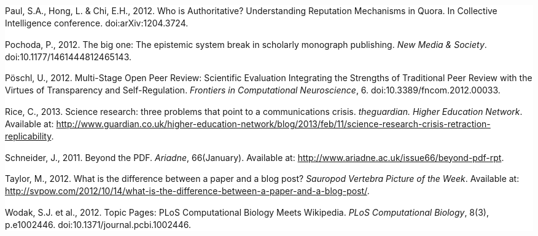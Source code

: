 Paul, S.A., Hong, L. & Chi, E.H., 2012. Who is Authoritative?
Understanding Reputation Mechanisms in Quora. In Collective Intelligence
conference. doi:arXiv:1204.3724.

Pochoda, P., 2012. The big one: The epistemic system break in scholarly
monograph publishing. *New Media & Society*.
doi:10.1177/1461444812465143.

Pöschl, U., 2012. Multi-Stage Open Peer Review: Scientific Evaluation
Integrating the Strengths of Traditional Peer Review with the Virtues of
Transparency and Self-Regulation. *Frontiers in Computational
Neuroscience*, 6. doi:10.3389/fncom.2012.00033.


Rice, C., 2013. Science research: three problems that point to a
communications crisis. *theguardian. Higher Education Network*.
Available at:
<http://www.guardian.co.uk/higher-education-network/blog/2013/feb/11/science-research-crisis-retraction-replicability>.

Schneider, J., 2011. Beyond the PDF. *Ariadne*, 66(January). Available
at: <http://www.ariadne.ac.uk/issue66/beyond-pdf-rpt>.

Taylor, M., 2012. What is the difference between a paper and a blog
post? *Sauropod Vertebra Picture of the Week*. Available at:
<http://svpow.com/2012/10/14/what-is-the-difference-between-a-paper-and-a-blog-post/>.

Wodak, S.J. et al., 2012. Topic Pages: PLoS Computational Biology Meets
Wikipedia. *PLoS Computational Biology*, 8(3), p.e1002446.
doi:10.1371/journal.pcbi.1002446.

[^1]: see [Wikipedia](http://http://en.wikipedia.org/wiki/Edition_(book)#Revised_edition)

[^2]: see [Wikipedia](http://en.wikipedia.org/wiki/Academic_authorship#Honorary_authorship)

[^3]: Wikiversity: [http://en.wikiversity.org/wiki/Wikiversity:Journal_of_the_future](http://en.wikiversity.org/wiki/Wikiversity:Journal_of_the_future)

[^4]: see [Wikipedia](http://en.wikipedia.org/wiki/Transclusion)

[^5]: A concept derived from software development, but also applicable to texts, see [Wikipedia](http://en.wikipedia.org/wiki/Fork_(software_development))

[^6]: journalists of the New York Times in 19. century stated  “All the news that’s fit to print” (cf. Encyclopædia Britannica Online: <http://www.britannica.com/EBchecked/topic/850457/All-the-News-Thats-Fit-to-Print>)

[^7]: ScienceSeeker: [http](http://scienceseeker.org/)[://](http://scienceseeker.org/)[scienceseeker](http://scienceseeker.org/)[.](http://scienceseeker.org/)[org](http://scienceseeker.org/)[/](http://scienceseeker.org/)

[^8]: Ward Cunningham: <http://de.wikipedia.org/wiki/Ward_Cunningham>; Wiki Wiki Web: <http://c2.com/cgi/wiki?WikiWikiWeb>

